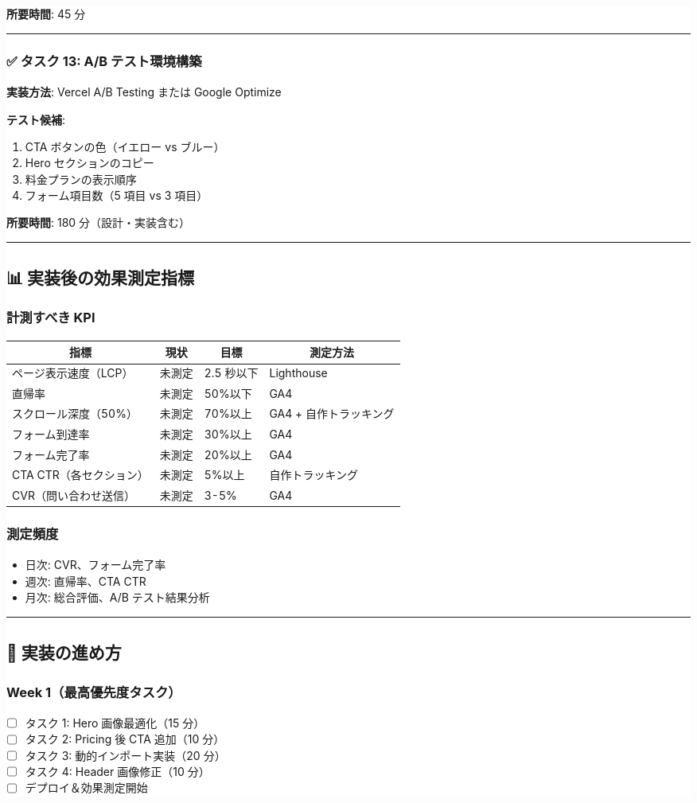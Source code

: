 **所要時間**: 45 分

---

### ✅ タスク 13: A/B テスト環境構築

**実装方法**: Vercel A/B Testing または Google Optimize

**テスト候補**:

1. CTA ボタンの色（イエロー vs ブルー）
2. Hero セクションのコピー
3. 料金プランの表示順序
4. フォーム項目数（5 項目 vs 3 項目）

**所要時間**: 180 分（設計・実装含む）

---

## 📊 実装後の効果測定指標

### 計測すべき KPI

| 指標                    | 現状   | 目標       | 測定方法               |
| ----------------------- | ------ | ---------- | ---------------------- |
| ページ表示速度（LCP）   | 未測定 | 2.5 秒以下 | Lighthouse             |
| 直帰率                  | 未測定 | 50%以下    | GA4                    |
| スクロール深度（50%）   | 未測定 | 70%以上    | GA4 + 自作トラッキング |
| フォーム到達率          | 未測定 | 30%以上    | GA4                    |
| フォーム完了率          | 未測定 | 20%以上    | GA4                    |
| CTA CTR（各セクション） | 未測定 | 5%以上     | 自作トラッキング       |
| CVR（問い合わせ送信）   | 未測定 | 3-5%       | GA4                    |

### 測定頻度

- 日次: CVR、フォーム完了率
- 週次: 直帰率、CTA CTR
- 月次: 総合評価、A/B テスト結果分析

---

## 🎯 実装の進め方

### Week 1（最高優先度タスク）

- [ ] タスク 1: Hero 画像最適化（15 分）
- [ ] タスク 2: Pricing 後 CTA 追加（10 分）
- [ ] タスク 3: 動的インポート実装（20 分）
- [ ] タスク 4: Header 画像修正（10 分）
- [ ] デプロイ＆効果測定開始
